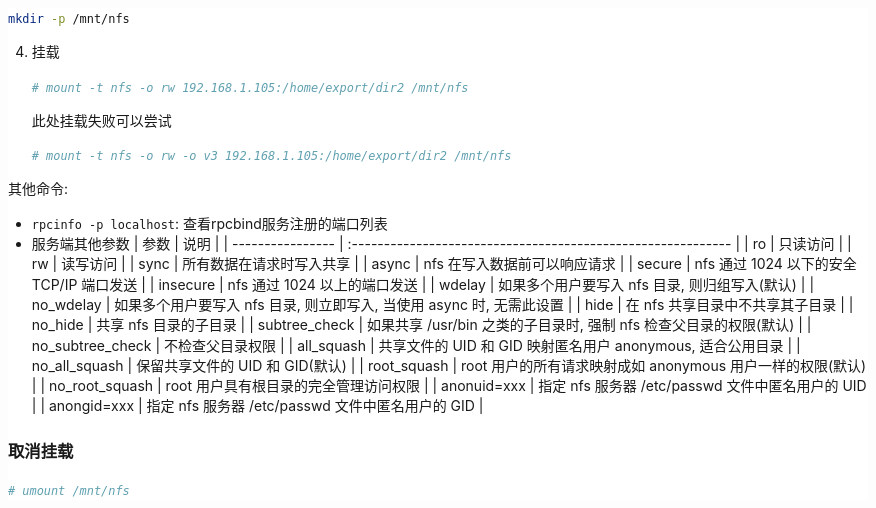    ```bash
   mkdir -p /mnt/nfs
   ```

4. 挂载

   ```bash
   # mount -t nfs -o rw 192.168.1.105:/home/export/dir2 /mnt/nfs
   ```

   此处挂载失败可以尝试

   ```bash
   # mount -t nfs -o rw -o v3 192.168.1.105:/home/export/dir2 /mnt/nfs
   ```

其他命令:

- `rpcinfo -p localhost`: 查看rpcbind服务注册的端口列表
- 服务端其他参数
    | 参数             | 说明                                                         |
    | ---------------- | :----------------------------------------------------------- |
    | ro               | 只读访问                                                     |
    | rw               | 读写访问                                                     |
    | sync             | 所有数据在请求时写入共享                                     |
    | async            | nfs 在写入数据前可以响应请求                                 |
    | secure           | nfs 通过 1024 以下的安全 TCP/IP 端口发送                     |
    | insecure         | nfs 通过 1024 以上的端口发送                                 |
    | wdelay           | 如果多个用户要写入 nfs 目录, 则归组写入(默认)                |
    | no_wdelay        | 如果多个用户要写入 nfs 目录, 则立即写入, 当使用 async 时, 无需此设置 |
    | hide             | 在 nfs 共享目录中不共享其子目录                              |
    | no_hide          | 共享 nfs 目录的子目录                                        |
    | subtree_check    | 如果共享 /usr/bin 之类的子目录时, 强制 nfs 检查父目录的权限(默认) |
    | no_subtree_check | 不检查父目录权限                                             |
    | all_squash       | 共享文件的 UID 和 GID 映射匿名用户 anonymous, 适合公用目录   |
    | no_all_squash    | 保留共享文件的 UID 和 GID(默认)                              |
    | root_squash      | root 用户的所有请求映射成如 anonymous 用户一样的权限(默认)   |
    | no_root_squash   | root 用户具有根目录的完全管理访问权限                        |
    | anonuid=xxx      | 指定 nfs 服务器 /etc/passwd 文件中匿名用户的 UID             |
    | anongid=xxx      | 指定 nfs 服务器 /etc/passwd 文件中匿名用户的 GID             |

### 取消挂载

```bash
# umount /mnt/nfs
```

